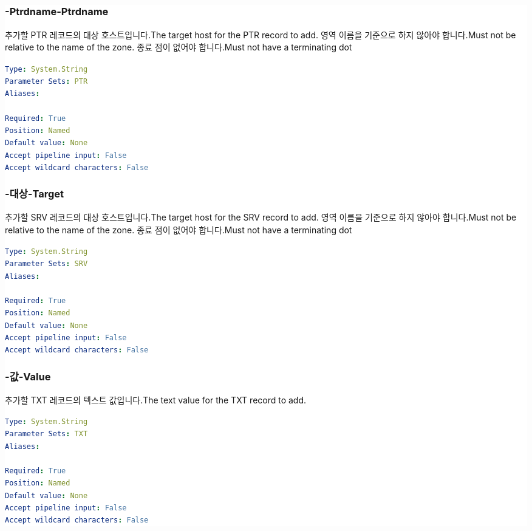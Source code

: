 ### <span data-ttu-id="860d3-172">-Ptrdname</span><span class="sxs-lookup"><span data-stu-id="860d3-172">-Ptrdname</span></span>
<span data-ttu-id="860d3-173">추가할 PTR 레코드의 대상 호스트입니다.</span><span class="sxs-lookup"><span data-stu-id="860d3-173">The target host for the PTR record to add.</span></span>
<span data-ttu-id="860d3-174">영역 이름을 기준으로 하지 않아야 합니다.</span><span class="sxs-lookup"><span data-stu-id="860d3-174">Must not be relative to the name of the zone.</span></span>
<span data-ttu-id="860d3-175">종료 점이 없어야 합니다.</span><span class="sxs-lookup"><span data-stu-id="860d3-175">Must not have a terminating dot</span></span>

```yaml
Type: System.String
Parameter Sets: PTR
Aliases:

Required: True
Position: Named
Default value: None
Accept pipeline input: False
Accept wildcard characters: False
```

### <span data-ttu-id="860d3-176">-대상</span><span class="sxs-lookup"><span data-stu-id="860d3-176">-Target</span></span>
<span data-ttu-id="860d3-177">추가할 SRV 레코드의 대상 호스트입니다.</span><span class="sxs-lookup"><span data-stu-id="860d3-177">The target host for the SRV record to add.</span></span>
<span data-ttu-id="860d3-178">영역 이름을 기준으로 하지 않아야 합니다.</span><span class="sxs-lookup"><span data-stu-id="860d3-178">Must not be relative to the name of the zone.</span></span>
<span data-ttu-id="860d3-179">종료 점이 없어야 합니다.</span><span class="sxs-lookup"><span data-stu-id="860d3-179">Must not have a terminating dot</span></span>

```yaml
Type: System.String
Parameter Sets: SRV
Aliases:

Required: True
Position: Named
Default value: None
Accept pipeline input: False
Accept wildcard characters: False
```

### <span data-ttu-id="860d3-180">-값</span><span class="sxs-lookup"><span data-stu-id="860d3-180">-Value</span></span>
<span data-ttu-id="860d3-181">추가할 TXT 레코드의 텍스트 값입니다.</span><span class="sxs-lookup"><span data-stu-id="860d3-181">The text value for the TXT record to add.</span></span>

```yaml
Type: System.String
Parameter Sets: TXT
Aliases:

Required: True
Position: Named
Default value: None
Accept pipeline input: False
Accept wildcard characters: False
```
